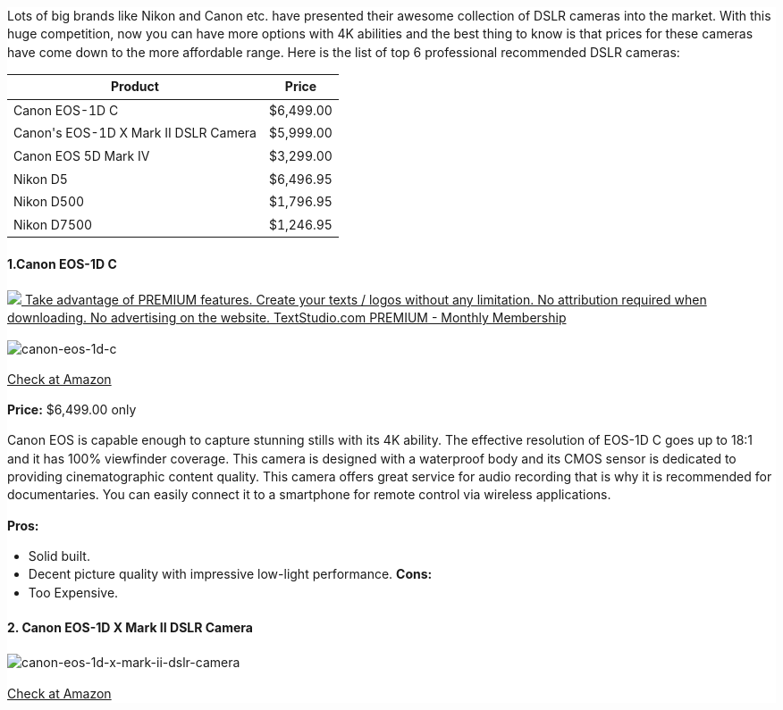  Lots of big brands like Nikon and Canon etc. have presented their awesome collection of DSLR cameras into the market. With this huge competition, now you can have more options with 4K abilities and the best thing to know is that prices for these cameras have come down to the more affordable range. Here is the list of top 6 professional recommended DSLR cameras:

| Product                              | Price     |
| ------------------------------------ | --------- |
| Canon EOS-1D C                       | $6,499.00 |
| Canon's EOS-1D X Mark II DSLR Camera | $5,999.00 |
| Canon EOS 5D Mark IV                 | $3,299.00 |
| Nikon D5                             | $6,496.95 |
| Nikon D500                           | $1,796.95 |
| Nikon D7500                          | $1,246.95 |

#### 1.Canon EOS-1D C


<a href="https://secure.textstudio.com/order/checkout.php?PRODS=35633281&QTY=1&AFFILIATE=108875&CART=1"> <img src="https://secure.avangate.com/images/merchant/d6eb8222c9718486bdabce8b897380f7/products/2_premium-icon.png" border="0"> Take advantage of PREMIUM features. 
Create your texts / logos without any limitation. 
No attribution required when downloading. 
No advertising on the website. 
 TextStudio.com  PREMIUM - Monthly Membership</a>

![canon-eos-1d-c](https://images.wondershare.com/filmora/article-images/canon-eos-1d-c.jpg)

[Check at Amazon](https://www.amazon.com/gp/product/B00F5V0QGC/ref=as%5Fli%5Ftl?ie=UTF8&tag=vs-flora-20&camp=1789&creative=9325&linkCode=as2&creativeASIN=B00F5V0QGC&linkId=44223f79d34e89624de5e9df557f97b9
)

**Price:** $6,499.00 only

 Canon EOS is capable enough to capture stunning stills with its 4K ability. The effective resolution of EOS-1D C goes up to 18:1 and it has 100% viewfinder coverage. This camera is designed with a waterproof body and its CMOS sensor is dedicated to providing cinematographic content quality. This camera offers great service for audio recording that is why it is recommended for documentaries. You can easily connect it to a smartphone for remote control via wireless applications.

**Pros:**

* Solid built.
* Decent picture quality with impressive low-light performance.
**Cons:**
* Too Expensive.

#### 2. Canon EOS-1D X Mark II DSLR Camera

![canon-eos-1d-x-mark-ii-dslr-camera](https://images.wondershare.com/filmora/article-images/canon-eos-1d-x-mark-ii-dslr-camera.jpg)

[Check at Amazon](https://www.amazon.com/gp/product/B01B6OTTIM/ref=as%5Fli%5Ftl?ie=UTF8&tag=vs-flora-20&camp=1789&creative=9325&linkCode=as2&creativeASIN=B01B6OTTIM&linkId=e7e8c5f9d38641062342f4ab87a6844f
)
